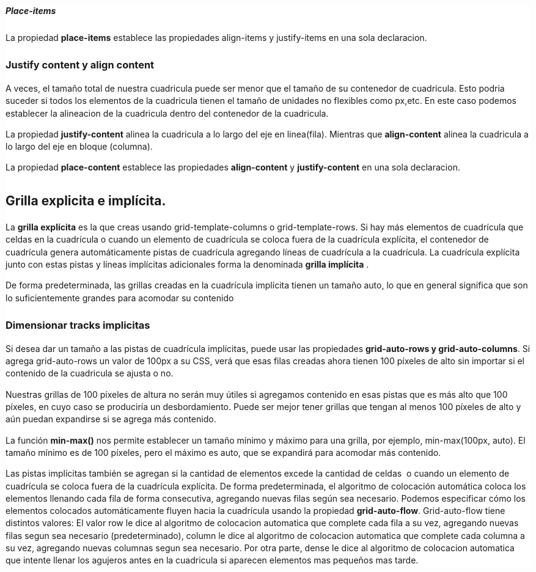 ##### Place-items 

La propiedad **place-items** establece las propiedades align-items y justify-items en una sola declaracion.

### Justify content y align content

A veces, el tamaño total de nuestra cuadricula puede ser menor que el tamaño de su contenedor de cuadricula. Esto podria suceder si todos los elementos de la cuadricula tienen el tamaño de unidades no flexibles como px,etc. En este caso podemos establecer la alineacion de la cuadricula dentro del contenedor de la cuadricula.

La propiedad **justify-content** alinea la cuadricula a lo largo del eje en linea(fila). Mientras que **align-content** alinea la cuadricula a lo largo del eje en bloque (columna).

La propiedad **place-content** establece las propiedades **align-content** y **justify-content** en una sola declaracion.

## Grilla explicita e implícita.

La **grilla explícita** es la que creas usando grid-template-columns o grid-template-rows. Si hay más elementos de cuadrícula que celdas en la cuadrícula o cuando un elemento de cuadrícula se coloca fuera de la cuadrícula explícita, el contenedor de cuadrícula genera automáticamente pistas de cuadrícula agregando líneas de cuadrícula a la cuadrícula. La cuadrícula explícita junto con estas pistas y líneas implícitas adicionales forma la denominada **grilla implícita** .

De forma predeterminada, las grillas creadas en la cuadrícula implícita tienen un tamaño auto, lo que en general significa que son lo suficientemente grandes para acomodar su contenido

### Dimensionar tracks implicitas

Si desea dar un tamaño a las pistas de cuadrícula implícitas, puede usar las propiedades **grid-auto-rows y grid-auto-columns**. Si agrega grid-auto-rows un valor de 100px a su CSS, verá que esas filas creadas ahora tienen 100 píxeles de alto sin importar si el contenido de la cuadricula se ajusta o no.

Nuestras grillas de 100 píxeles de altura no serán muy útiles si agregamos contenido en esas pistas que es más alto que 100 píxeles, en cuyo caso se produciría un desbordamiento. Puede ser mejor tener grillas que tengan al menos 100 píxeles de alto y aún puedan expandirse si se agrega más contenido.

La función **min-max()** nos permite establecer un tamaño mínimo y máximo para una grilla, por ejemplo, min-max(100px, auto). El tamaño mínimo es de 100 píxeles, pero el máximo es auto, que se expandirá para acomodar más contenido.

Las pistas implícitas también se agregan si la cantidad de elementos excede la cantidad de celdas  o cuando un elemento de cuadrícula se coloca fuera de la cuadrícula explícita. De forma predeterminada, el algoritmo de colocación automática coloca los elementos llenando cada fila de forma consecutiva, agregando nuevas filas según sea necesario. Podemos especificar cómo los elementos colocados automáticamente fluyen hacia la cuadrícula usando la propiedad **grid-auto-flow**.  Grid-auto-flow tiene distintos valores: El valor row le dice al algoritmo de colocacion automatica que complete cada fila a su vez, agregando nuevas filas segun sea necesario (predeterminado), column le dice al algoritmo de colocacion automatica que complete cada columna a su vez, agregando nuevas columnas segun sea necesario. Por otra parte, dense le dice al algoritmo de colocacion automatica que intente llenar los agujeros antes en la cuadricula si aparecen elementos mas pequeños mas tarde.
